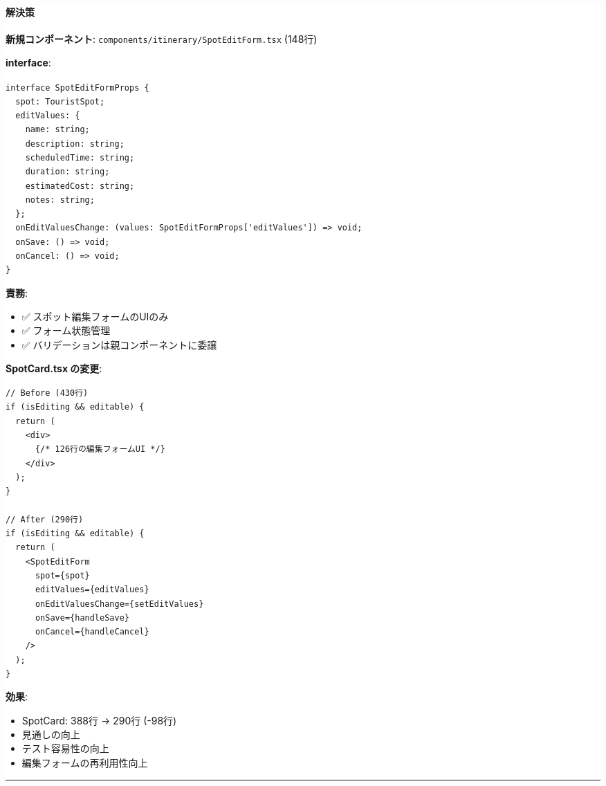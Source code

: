 #### 解決策
**新規コンポーネント**: `components/itinerary/SpotEditForm.tsx` (148行)

**interface**:
```tsx
interface SpotEditFormProps {
  spot: TouristSpot;
  editValues: {
    name: string;
    description: string;
    scheduledTime: string;
    duration: string;
    estimatedCost: string;
    notes: string;
  };
  onEditValuesChange: (values: SpotEditFormProps['editValues']) => void;
  onSave: () => void;
  onCancel: () => void;
}
```

**責務**:
- ✅ スポット編集フォームのUIのみ
- ✅ フォーム状態管理
- ✅ バリデーションは親コンポーネントに委譲

**SpotCard.tsx の変更**:
```tsx
// Before (430行)
if (isEditing && editable) {
  return (
    <div>
      {/* 126行の編集フォームUI */}
    </div>
  );
}

// After (290行)
if (isEditing && editable) {
  return (
    <SpotEditForm
      spot={spot}
      editValues={editValues}
      onEditValuesChange={setEditValues}
      onSave={handleSave}
      onCancel={handleCancel}
    />
  );
}
```

**効果**:
- SpotCard: 388行 → 290行 (-98行)
- 見通しの向上
- テスト容易性の向上
- 編集フォームの再利用性向上

---